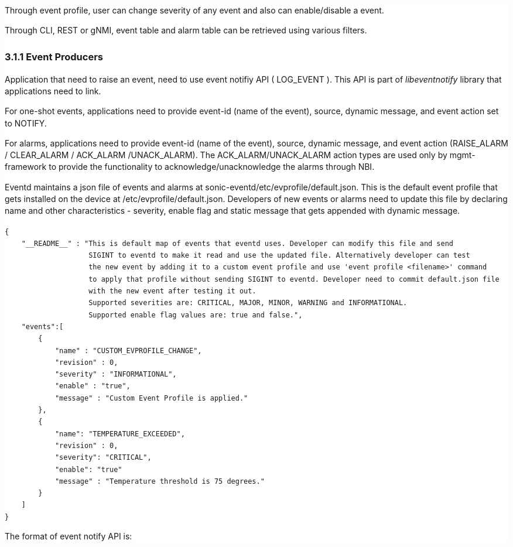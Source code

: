 Through event profile, user can change severity of any event and also can enable/disable a event.

Through CLI, REST or gNMI, event table and alarm table can be retrieved using various filters.

### 3.1.1 Event Producers
Application that need to raise an event, need to use event notifiy API ( LOG_EVENT ).
This API is part of *libeventnotify* library that applications need to link.

For one-shot events, applications need to provide event-id (name of the event), source, dynamic message, and event action set to NOTIFY.

For alarms, applications need to provide event-id (name of the event), source, dynamic message, and event action (RAISE_ALARM / CLEAR_ALARM / ACK_ALARM /UNACK_ALARM).
The ACK_ALARM/UNACK_ALARM action types are used only by mgmt-framework to provide the functionality to acknowledge/unacknowledge the alarms through NBI.

Eventd maintains a json file of events and alarms at sonic-eventd/etc/evprofile/default.json. This is the default event profile that gets installed on the device at /etc/evprofile/default.json.
Developers of new events or alarms need to update this file by declaring name and other characteristics - severity, enable flag and static message that gets appended with dynamic message.

```
{
    "__README__" : "This is default map of events that eventd uses. Developer can modify this file and send
                    SIGINT to eventd to make it read and use the updated file. Alternatively developer can test
                    the new event by adding it to a custom event profile and use 'event profile <filename>' command
                    to apply that profile without sending SIGINT to eventd. Developer need to commit default.json file
                    with the new event after testing it out.
                    Supported severities are: CRITICAL, MAJOR, MINOR, WARNING and INFORMATIONAL.
                    Supported enable flag values are: true and false.",
    "events":[
        {
            "name" : "CUSTOM_EVPROFILE_CHANGE",
            "revision" : 0,
            "severity" : "INFORMATIONAL",
            "enable" : "true",
            "message" : "Custom Event Profile is applied."
        },
        {
            "name": "TEMPERATURE_EXCEEDED",
            "revision" : 0,
            "severity": "CRITICAL",
            "enable": "true"
            "message" : "Temperature threshold is 75 degrees."
        }
    ]
}
```
The format of event notify API is:

